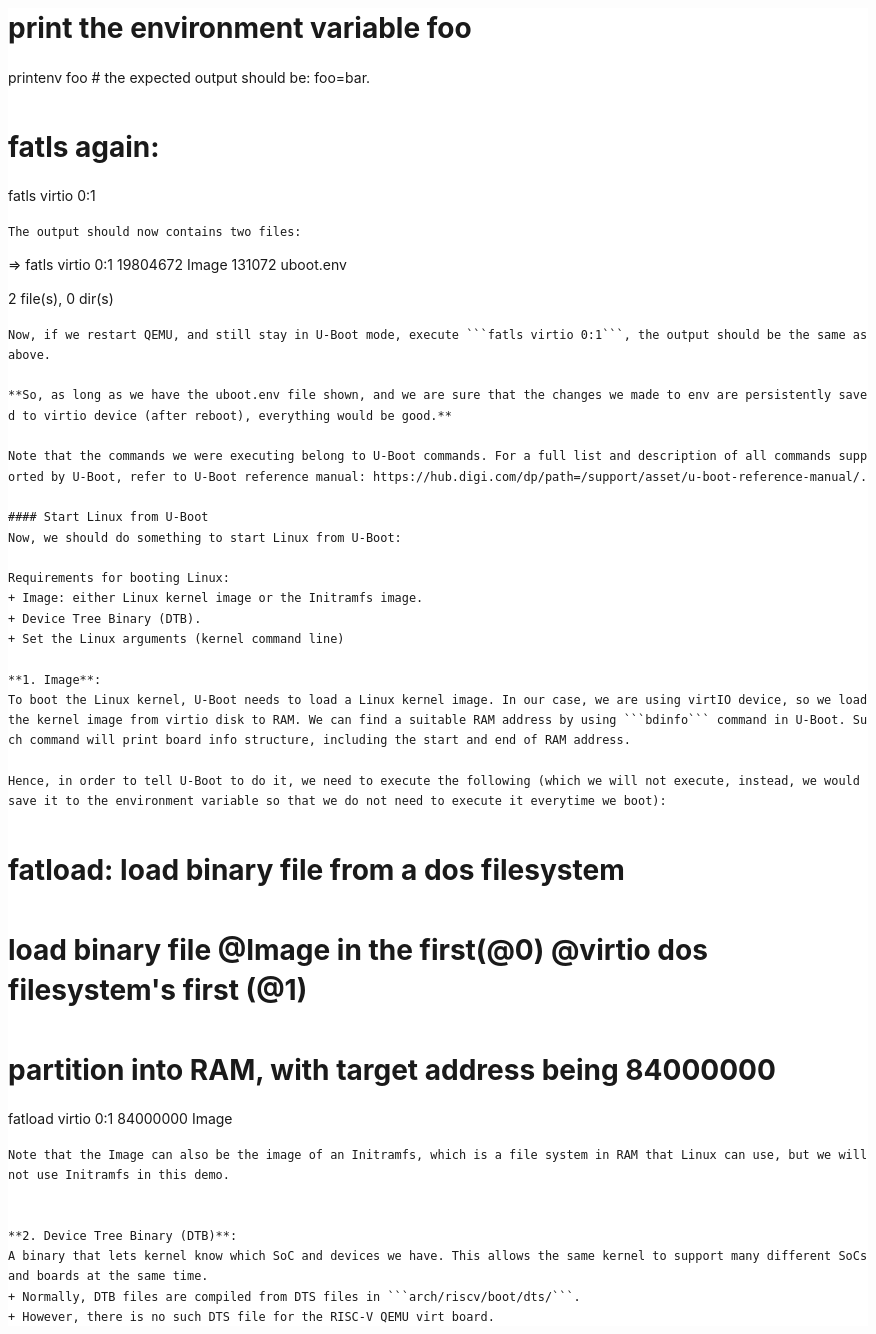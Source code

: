 # print the environment variable foo
printenv foo # the expected output should be: foo=bar.

# fatls again:
fatls virtio 0:1
```
The output should now contains two files:
```
=> fatls virtio 0:1
 19804672   Image
   131072   uboot.env

2 file(s), 0 dir(s)
```
Now, if we restart QEMU, and still stay in U-Boot mode, execute ```fatls virtio 0:1```, the output should be the same as above.

**So, as long as we have the uboot.env file shown, and we are sure that the changes we made to env are persistently saved to virtio device (after reboot), everything would be good.**

Note that the commands we were executing belong to U-Boot commands. For a full list and description of all commands supported by U-Boot, refer to U-Boot reference manual: https://hub.digi.com/dp/path=/support/asset/u-boot-reference-manual/.

#### Start Linux from U-Boot
Now, we should do something to start Linux from U-Boot:

Requirements for booting Linux:
+ Image: either Linux kernel image or the Initramfs image.
+ Device Tree Binary (DTB).
+ Set the Linux arguments (kernel command line)

**1. Image**:
To boot the Linux kernel, U-Boot needs to load a Linux kernel image. In our case, we are using virtIO device, so we load the kernel image from virtio disk to RAM. We can find a suitable RAM address by using ```bdinfo``` command in U-Boot. Such command will print board info structure, including the start and end of RAM address.

Hence, in order to tell U-Boot to do it, we need to execute the following (which we will not execute, instead, we would save it to the environment variable so that we do not need to execute it everytime we boot):
```
# fatload: load binary file from a dos filesystem
# load binary file @Image in the first(@0) @virtio dos filesystem's first (@1) 
# partition into RAM, with target address being 84000000
fatload virtio 0:1 84000000 Image
```
Note that the Image can also be the image of an Initramfs, which is a file system in RAM that Linux can use, but we will not use Initramfs in this demo.


**2. Device Tree Binary (DTB)**:
A binary that lets kernel know which SoC and devices we have. This allows the same kernel to support many different SoCs and boards at the same time.
+ Normally, DTB files are compiled from DTS files in ```arch/riscv/boot/dts/```.
+ However, there is no such DTS file for the RISC-V QEMU virt board.
```